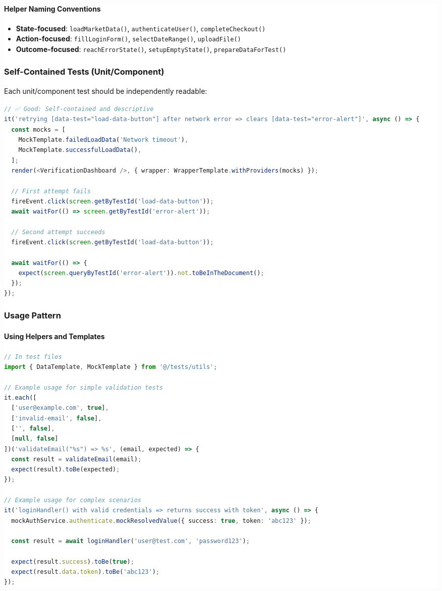 #### Helper Naming Conventions

- **State-focused**: `loadMarketData()`, `authenticateUser()`, `completeCheckout()`
- **Action-focused**: `fillLoginForm()`, `selectDateRange()`, `uploadFile()`
- **Outcome-focused**: `reachErrorState()`, `setupEmptyState()`, `prepareDataForTest()`

### Self-Contained Tests (Unit/Component)

Each unit/component test should be independently readable:

```typescript
// ✅ Good: Self-contained and descriptive
it('retrying [data-test="load-data-button"] after network error => clears [data-test="error-alert"]', async () => {
  const mocks = [
    MockTemplate.failedLoadData('Network timeout'),
    MockTemplate.successfulLoadData(),
  ];
  render(<VerificationDashboard />, { wrapper: WrapperTemplate.withProviders(mocks) });
  
  // First attempt fails
  fireEvent.click(screen.getByTestId('load-data-button'));
  await waitFor(() => screen.getByTestId('error-alert'));
  
  // Second attempt succeeds
  fireEvent.click(screen.getByTestId('load-data-button'));
  
  await waitFor(() => {
    expect(screen.queryByTestId('error-alert')).not.toBeInTheDocument();
  });
});
```

### Usage Pattern

#### Using Helpers and Templates
```typescript
// In test files
import { DataTemplate, MockTemplate } from '@/tests/utils';

// Example usage for simple validation tests
it.each([
  ['user@example.com', true],
  ['invalid-email', false],
  ['', false],
  [null, false]
])('validateEmail("%s") => %s', (email, expected) => {
  const result = validateEmail(email);
  expect(result).toBe(expected);
});

// Example usage for complex scenarios
it('loginHandler() with valid credentials => returns success with token', async () => {
  mockAuthService.authenticate.mockResolvedValue({ success: true, token: 'abc123' });
  
  const result = await loginHandler('user@test.com', 'password123');
  
  expect(result.success).toBe(true);
  expect(result.data.token).toBe('abc123');
});
```
